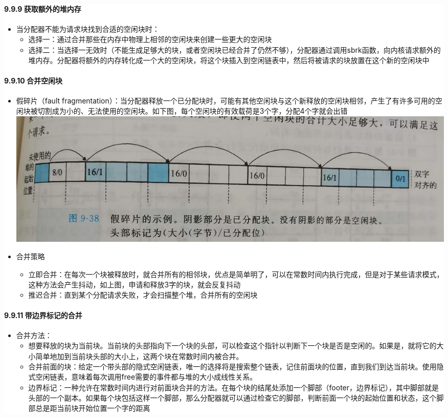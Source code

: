 #### 9.9.9 获取额外的堆内存
- 当分配器不能为请求块找到合适的空闲块时：
    - 选择一：通过合并那些在内存中物理上相邻的空闲块来创建一些更大的空闲块
    - 选择二：当选择一无效时（不能生成足够大的块，或者空闲块已经合并了仍然不够），分配器通过调用sbrk函数，向内核请求额外的堆内存。分配器将额外的内存转化成一个大的空闲块，将这个块插入到空闲链表中，然后将被请求的块放置在这个新的空闲块中
#### 9.9.10 合并空闲块
- 假碎片（fault fragmentation）：当分配器释放一个已分配块时，可能有其他空闲块与这个新释放的空闲块相邻，产生了有许多可用的空闲块被切割成为小的、无法使用的空闲块。如下图，每个空闲块的有效载荷是3个字，分配4个字就会出错
![31](./assets/9_38.jpeg)

- 合并策略
    - 立即合并：在每次一个块被释放时，就合并所有的相邻块，优点是简单明了，可以在常数时间内执行完成，但是对于某些请求模式，这种方法会产生抖动，如上图，申请和释放3字的块，就会反复抖动
    - 推迟合并：直到某个分配请求失败，才会扫描整个堆，合并所有的空闲块
#### 9.9.11 带边界标记的合并
- 合并方法：
    - 想要释放的块为当前块。当前块的头部指向下一个块的头部，可以检查这个指针以判断下一个块是否是空闲的。如果是，就将它的大小简单地加到当前块头部的大小上，这两个块在常数时间内被合并。
    - 合并前面的块：给定一个带头部的隐式空闲链表，唯一的选择将是搜索整个链表，记住前面块的位置，直到我们到达当前块。使用隐式空闲链表，意味着每次调用free需要的事件都与堆的大小成线性关系。
    - 边界标记：一种允许在常数时间内进行对前面块合并的方法。在每个块的结尾处添加一个脚部（footer，边界标记），其中脚部就是头部的一个副本。如果每个块包括这样一个脚部，那么分配器就可以通过检查它的脚部，判断前面一个块的起始位置和状态，这个脚部总是距当前块开始位置一个字的距离
